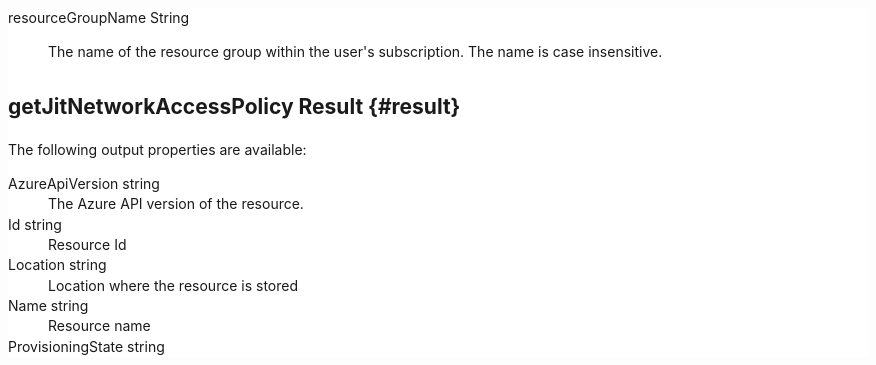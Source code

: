 <a data-swiftype-name="resource-property" data-swiftype-type="text" href="#resourcegroupname_yaml" style="color: inherit; text-decoration: inherit;">resource<wbr>Group<wbr>Name</a>
</span>
        <span class="property-indicator"></span>
        <span class="property-type">String</span>
    </dt>
    <dd>The name of the resource group within the user's subscription. The name is case insensitive.</dd></dl>
</pulumi-choosable>
</div>




## getJitNetworkAccessPolicy Result {#result}

The following output properties are available:



<div>
<pulumi-choosable type="language" values="csharp">
<dl class="resources-properties"><dt class="property-"
            title="">
        <span id="azureapiversion_csharp">
<a data-swiftype-name="resource-property" data-swiftype-type="text" href="#azureapiversion_csharp" style="color: inherit; text-decoration: inherit;">Azure<wbr>Api<wbr>Version</a>
</span>
        <span class="property-indicator"></span>
        <span class="property-type">string</span>
    </dt>
    <dd>The Azure API version of the resource.</dd><dt class="property-"
            title="">
        <span id="id_csharp">
<a data-swiftype-name="resource-property" data-swiftype-type="text" href="#id_csharp" style="color: inherit; text-decoration: inherit;">Id</a>
</span>
        <span class="property-indicator"></span>
        <span class="property-type">string</span>
    </dt>
    <dd>Resource Id</dd><dt class="property-"
            title="">
        <span id="location_csharp">
<a data-swiftype-name="resource-property" data-swiftype-type="text" href="#location_csharp" style="color: inherit; text-decoration: inherit;">Location</a>
</span>
        <span class="property-indicator"></span>
        <span class="property-type">string</span>
    </dt>
    <dd>Location where the resource is stored</dd><dt class="property-"
            title="">
        <span id="name_csharp">
<a data-swiftype-name="resource-property" data-swiftype-type="text" href="#name_csharp" style="color: inherit; text-decoration: inherit;">Name</a>
</span>
        <span class="property-indicator"></span>
        <span class="property-type">string</span>
    </dt>
    <dd>Resource name</dd><dt class="property-"
            title="">
        <span id="provisioningstate_csharp">
<a data-swiftype-name="resource-property" data-swiftype-type="text" href="#provisioningstate_csharp" style="color: inherit; text-decoration: inherit;">Provisioning<wbr>State</a>
</span>
        <span class="property-indicator"></span>
        <span class="property-type">string</span>